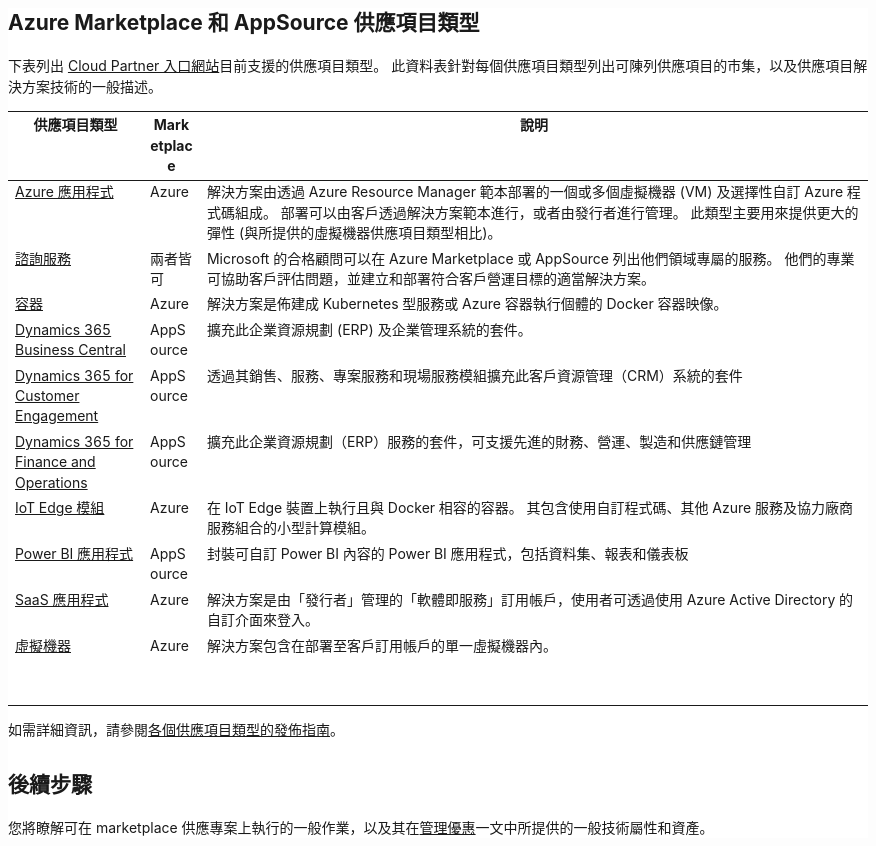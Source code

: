 
## <a name="azure-marketplace-and-appsource-offer-types"></a>Azure Marketplace 和 AppSource 供應項目類型

下表列出 [Cloud Partner 入口網站](https://cloudpartner.azure.com)目前支援的供應項目類型。  此資料表針對每個供應項目類型列出可陳列供應項目的市集，以及供應項目解決方案技術的一般描述。

|                供應項目類型                |  Marketplace  |   說明                                                           |
|                ----------                |  -----------  |   -----------                                                           |
| [Azure 應用程式](./azure-applications/cpp-azure-app-offer.md) | Azure | 解決方案由透過 Azure Resource Manager 範本部署的一個或多個虛擬機器 (VM) 及選擇性自訂 Azure 程式碼組成。  部署可以由客戶透過解決方案範本進行，或者由發行者進行管理。 此類型主要用來提供更大的彈性 (與所提供的虛擬機器供應項目類型相比)。  |
| [諮詢服務](./consulting-services/cloud-partner-portal-consulting-services-publishing-offer.md) | 兩者皆可 | Microsoft 的合格顧問可以在 Azure Marketplace 或 AppSource 列出他們領域專屬的服務。  他們的專業可協助客戶評估問題，並建立和部署符合客戶營運目標的適當解決方案。  |
| [容器](./containers/cpp-containers-offer.md)  | Azure | 解決方案是佈建成 Kubernetes 型服務或 Azure 容器執行個體的 Docker 容器映像。 |
| [Dynamics 365 Business Central](../cloud-partner-portal-orig/cpp-business-central-offer.md) | AppSource | 擴充此企業資源規劃 (ERP) 及企業管理系統的套件。 |
| [Dynamics 365 for Customer Engagement](./dyn365ce/cpp-customer-engagement-offer.md) | AppSource | 透過其銷售、服務、專案服務和現場服務模組擴充此客戶資源管理（CRM）系統的套件  |
| [Dynamics 365 for Finance and Operations](../cloud-partner-portal-orig/cpp-dynamics-365-operations-offer.md) | AppSource | 擴充此企業資源規劃（ERP）服務的套件，可支援先進的財務、營運、製造和供應鏈管理 |
| [IoT Edge 模組](./iot-edge-module/cpp-offer-process-parts.md) | Azure | 在 IoT Edge 裝置上執行且與 Docker 相容的容器。  其包含使用自訂程式碼、其他 Azure 服務及協力廠商服務組合的小型計算模組。 |
| [Power BI 應用程式](./power-bi/cpp-power-bi-offer.md) | AppSource | 封裝可自訂 Power BI 內容的 Power BI 應用程式，包括資料集、報表和儀表板 |
| [SaaS 應用程式](./saas-app/cpp-saas-offer.md) | Azure | 解決方案是由「發行者」管理的「軟體即服務」訂用帳戶，使用者可透過使用 Azure Active Directory 的自訂介面來登入。 |
| [虛擬機器](./virtual-machine/cpp-virtual-machine-offer.md)  | Azure  | 解決方案包含在部署至客戶訂用帳戶的單一虛擬機器內。  |
| &nbsp;&nbsp;&nbsp;&nbsp;&nbsp;&nbsp;&nbsp;&nbsp;&nbsp;&nbsp;&nbsp;&nbsp;&nbsp;&nbsp;&nbsp;&nbsp;&nbsp;&nbsp;&nbsp;&nbsp;&nbsp;&nbsp;&nbsp;&nbsp;&nbsp;&nbsp;&nbsp;&nbsp;&nbsp;&nbsp;&nbsp;&nbsp;&nbsp;&nbsp;&nbsp;&nbsp;&nbsp;&nbsp;&nbsp;&nbsp;&nbsp;&nbsp;&nbsp;&nbsp;&nbsp;&nbsp;&nbsp;&nbsp;&nbsp;&nbsp;&nbsp;&nbsp;&nbsp;&nbsp;&nbsp;&nbsp;&nbsp;&nbsp;&nbsp;&nbsp;&nbsp;&nbsp;&nbsp;&nbsp; |   |   |

如需詳細資訊，請參閱[各個供應項目類型的發佈指南](../publisher-guide-by-offer-type.md)。


## <a name="next-steps"></a>後續步驟

您將瞭解可在 marketplace 供應專案上執行的一般作業，以及其在[管理優惠](./manage-offers/cpp-manage-offers.md)一文中所提供的一般技術屬性和資產。
